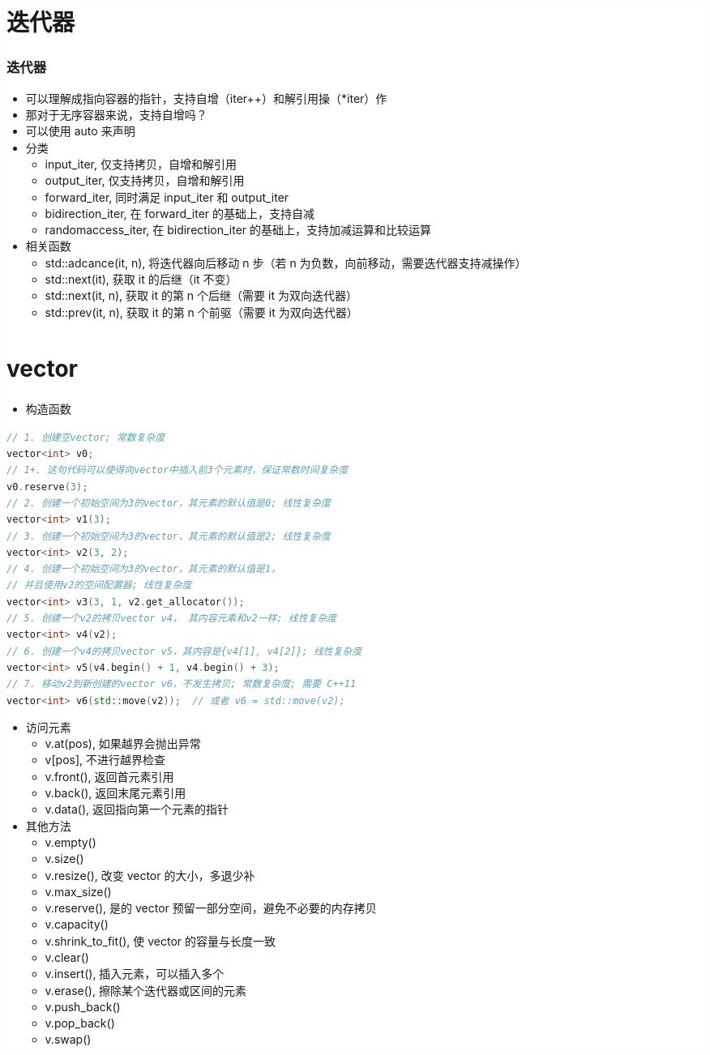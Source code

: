 迭代器
=====
### 迭代器
- 可以理解成指向容器的指针，支持自增（iter++）和解引用操（*iter）作
- 那对于无序容器来说，支持自增吗？
- 可以使用 auto 来声明
- 分类
    - input_iter, 仅支持拷贝，自增和解引用
    - output_iter, 仅支持拷贝，自增和解引用
    - forward_iter, 同时满足 input_iter 和 output_iter
    - bidirection_iter, 在 forward_iter 的基础上，支持自减
    - randomaccess_iter, 在 bidirection_iter 的基础上，支持加减运算和比较运算
- 相关函数
    - std::adcance(it, n), 将迭代器向后移动 n 步（若 n 为负数，向前移动，需要迭代器支持减操作）
    - std::next(it), 获取 it 的后继（it 不变）
    - std::next(it, n), 获取 it 的第 n 个后继（需要 it 为双向迭代器）
    - std::prev(it, n), 获取 it 的第 n 个前驱（需要 it 为双向迭代器）

vector
=====
- 构造函数

```c++
// 1. 创建空vector; 常数复杂度
vector<int> v0;
// 1+. 这句代码可以使得向vector中插入前3个元素时，保证常数时间复杂度
v0.reserve(3);
// 2. 创建一个初始空间为3的vector，其元素的默认值是0; 线性复杂度
vector<int> v1(3);
// 3. 创建一个初始空间为3的vector，其元素的默认值是2; 线性复杂度
vector<int> v2(3, 2);
// 4. 创建一个初始空间为3的vector，其元素的默认值是1，
// 并且使用v2的空间配置器; 线性复杂度
vector<int> v3(3, 1, v2.get_allocator());
// 5. 创建一个v2的拷贝vector v4， 其内容元素和v2一样; 线性复杂度
vector<int> v4(v2);
// 6. 创建一个v4的拷贝vector v5，其内容是{v4[1], v4[2]}; 线性复杂度
vector<int> v5(v4.begin() + 1, v4.begin() + 3);
// 7. 移动v2到新创建的vector v6，不发生拷贝; 常数复杂度; 需要 C++11
vector<int> v6(std::move(v2));  // 或者 v6 = std::move(v2);
```
- 访问元素
    - v.at(pos), 如果越界会抛出异常
    - v[pos], 不进行越界检查
    - v.front(), 返回首元素引用
    - v.back(), 返回末尾元素引用
    - v.data(), 返回指向第一个元素的指针
- 其他方法
    - v.empty()
    - v.size()
    - v.resize(), 改变 vector 的大小，多退少补
    - v.max_size()
    - v.reserve(), 是的 vector 预留一部分空间，避免不必要的内存拷贝
    - v.capacity()
    - v.shrink_to_fit(), 使 vector 的容量与长度一致
    - v.clear()
    - v.insert(), 插入元素，可以插入多个
    - v.erase(), 擦除某个迭代器或区间的元素
    - v.push_back()
    - v.pop_back()
    - v.swap()
